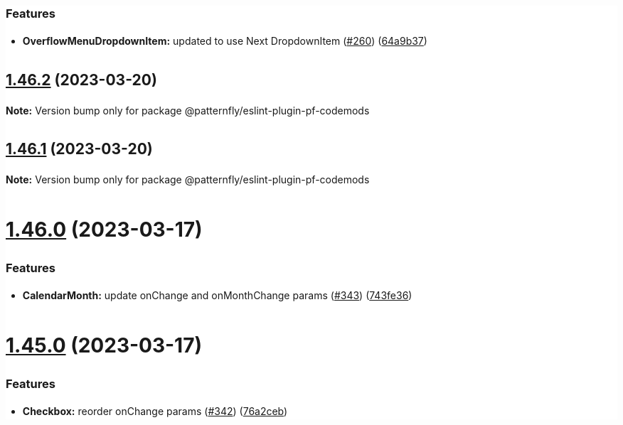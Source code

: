 
### Features

* **OverflowMenuDropdownItem:** updated to use Next DropdownItem ([#260](https://github.com/patternfly/pf-codemods/issues/260)) ([64a9b37](https://github.com/patternfly/pf-codemods/commit/64a9b37fbe0a11ad33731dd6bc07283f51a23278))





## [1.46.2](https://github.com/patternfly/pf-codemods/compare/@patternfly/eslint-plugin-pf-codemods@1.46.1...@patternfly/eslint-plugin-pf-codemods@1.46.2) (2023-03-20)

**Note:** Version bump only for package @patternfly/eslint-plugin-pf-codemods





## [1.46.1](https://github.com/patternfly/pf-codemods/compare/@patternfly/eslint-plugin-pf-codemods@1.46.0...@patternfly/eslint-plugin-pf-codemods@1.46.1) (2023-03-20)

**Note:** Version bump only for package @patternfly/eslint-plugin-pf-codemods





# [1.46.0](https://github.com/patternfly/pf-codemods/compare/@patternfly/eslint-plugin-pf-codemods@1.45.0...@patternfly/eslint-plugin-pf-codemods@1.46.0) (2023-03-17)


### Features

* **CalendarMonth:** update onChange and onMonthChange params ([#343](https://github.com/patternfly/pf-codemods/issues/343)) ([743fe36](https://github.com/patternfly/pf-codemods/commit/743fe360dc30f6ed6a46919ffcc155a63df38bb8))





# [1.45.0](https://github.com/patternfly/pf-codemods/compare/@patternfly/eslint-plugin-pf-codemods@1.44.0...@patternfly/eslint-plugin-pf-codemods@1.45.0) (2023-03-17)


### Features

* **Checkbox:** reorder onChange params ([#342](https://github.com/patternfly/pf-codemods/issues/342)) ([76a2ceb](https://github.com/patternfly/pf-codemods/commit/76a2ceb67a29fbea5a2e77fb752b208853edd210))

